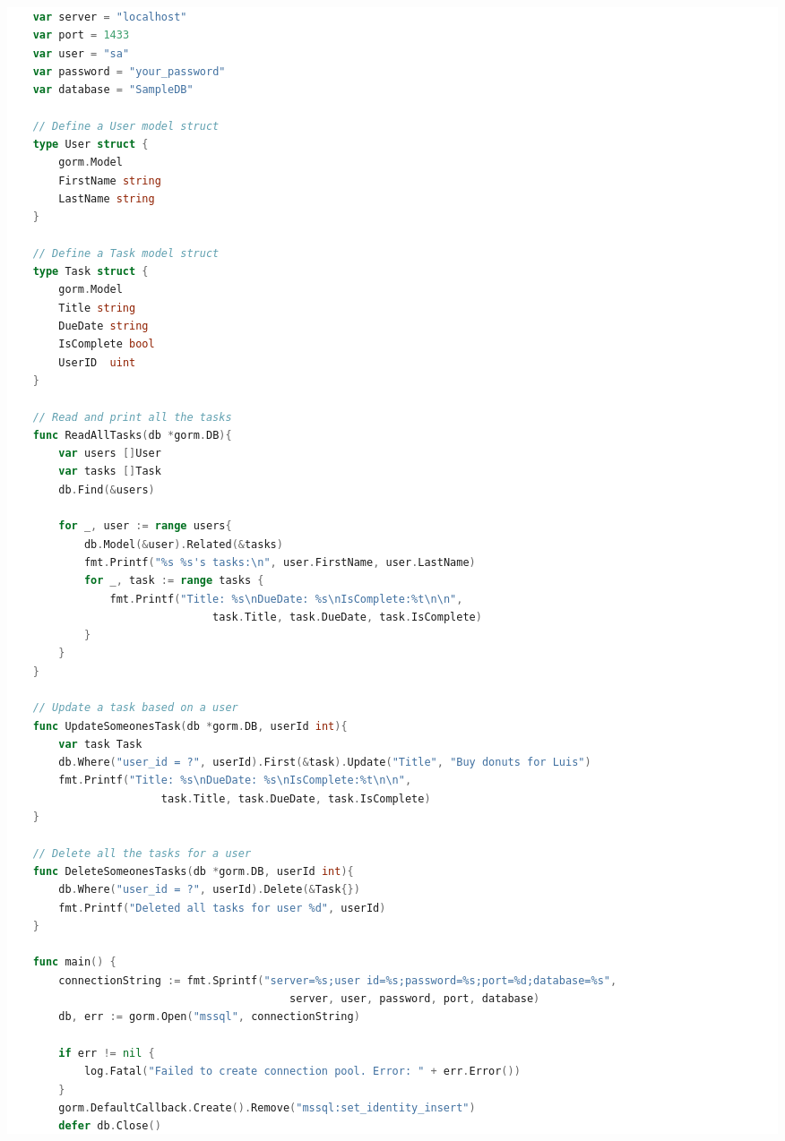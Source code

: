 ```go
    var server = "localhost"
    var port = 1433
    var user = "sa"
    var password = "your_password"
    var database = "SampleDB"

    // Define a User model struct
    type User struct {
        gorm.Model
        FirstName string
        LastName string
    }

    // Define a Task model struct
    type Task struct {
        gorm.Model
        Title string
        DueDate string
        IsComplete bool
        UserID  uint
    }

    // Read and print all the tasks
    func ReadAllTasks(db *gorm.DB){
        var users []User
        var tasks []Task
        db.Find(&users)

        for _, user := range users{
            db.Model(&user).Related(&tasks)
            fmt.Printf("%s %s's tasks:\n", user.FirstName, user.LastName)
            for _, task := range tasks {
                fmt.Printf("Title: %s\nDueDate: %s\nIsComplete:%t\n\n",
                                task.Title, task.DueDate, task.IsComplete)
            }
        }
    }

    // Update a task based on a user
    func UpdateSomeonesTask(db *gorm.DB, userId int){
        var task Task
        db.Where("user_id = ?", userId).First(&task).Update("Title", "Buy donuts for Luis")
        fmt.Printf("Title: %s\nDueDate: %s\nIsComplete:%t\n\n",
                        task.Title, task.DueDate, task.IsComplete)
    }

    // Delete all the tasks for a user
    func DeleteSomeonesTasks(db *gorm.DB, userId int){
        db.Where("user_id = ?", userId).Delete(&Task{})
        fmt.Printf("Deleted all tasks for user %d", userId)
    }

    func main() {
        connectionString := fmt.Sprintf("server=%s;user id=%s;password=%s;port=%d;database=%s",
                                            server, user, password, port, database)
        db, err := gorm.Open("mssql", connectionString)

        if err != nil {
            log.Fatal("Failed to create connection pool. Error: " + err.Error())
        }
        gorm.DefaultCallback.Create().Remove("mssql:set_identity_insert")
        defer db.Close()

```